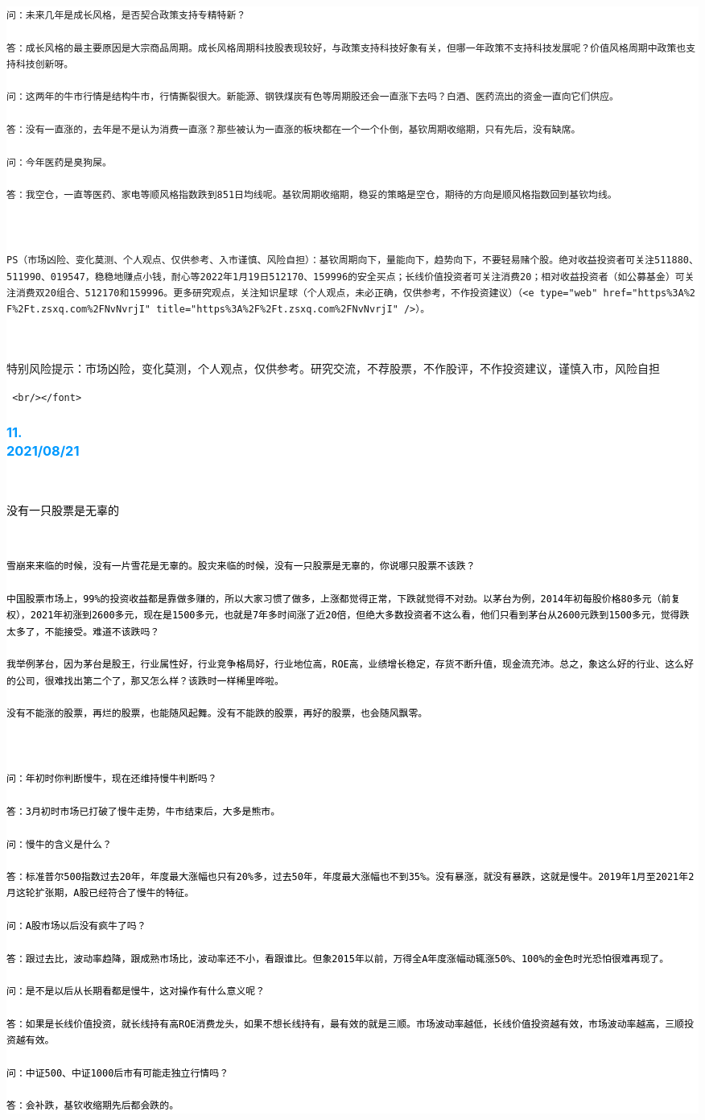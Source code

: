 	问：未来几年是成长风格，是否契合政策支持专精特新？
 
	答：成长风格的最主要原因是大宗商品周期。成长风格周期科技股表现较好，与政策支持科技好象有关，但哪一年政策不支持科技发展呢？价值风格周期中政策也支持科技创新呀。
 
	问：这两年的牛市行情是结构牛市，行情撕裂很大。新能源、钢铁煤炭有色等周期股还会一直涨下去吗？白酒、医药流出的资金一直向它们供应。
 
	答：没有一直涨的，去年是不是认为消费一直涨？那些被认为一直涨的板块都在一个一个仆倒，基钦周期收缩期，只有先后，没有缺席。
 
	问：今年医药是臭狗屎。
 
	答：我空仓，一直等医药、家电等顺风格指数跌到851日均线呢。基钦周期收缩期，稳妥的策略是空仓，期待的方向是顺风格指数回到基钦均线。
 
	 
 
	PS（市场凶险、变化莫测、个人观点、仅供参考、入市谨慎、风险自担）：基钦周期向下，量能向下，趋势向下，不要轻易赌个股。绝对收益投资者可关注511880、511990、019547，稳稳地赚点小钱，耐心等2022年1月19日512170、159996的安全买点；长线价值投资者可关注消费20；相对收益投资者（如公募基金）可关注消费双20组合、512170和159996。更多研究观点，关注知识星球（个人观点，未必正确，仅供参考，不作投资建议）（<e type="web" href="https%3A%2F%2Ft.zsxq.com%2FNvNvrjI" title="https%3A%2F%2Ft.zsxq.com%2FNvNvrjI" />）。
 
	 
 
特别风险提示：市场凶险，变化莫测，个人观点，仅供参考。研究交流，不荐股票，不作股评，不作投资建议，谨慎入市，风险自担
 
	 <br/></font>


### <font color=#0099ff>11.  <br/>2021/08/21</font>

<font color=#000000> 
 
没有一只股票是无辜的
 
 
 
	雪崩来来临的时候，没有一片雪花是无辜的。股灾来临的时候，没有一只股票是无辜的，你说哪只股票不该跌？
 
	中国股票市场上，99%的投资收益都是靠做多赚的，所以大家习惯了做多，上涨都觉得正常，下跌就觉得不对劲。以茅台为例，2014年初每股价格80多元（前复权），2021年初涨到2600多元，现在是1500多元，也就是7年多时间涨了近20倍，但绝大多数投资者不这么看，他们只看到茅台从2600元跌到1500多元，觉得跌太多了，不能接受。难道不该跌吗？
 
	我举例茅台，因为茅台是股王，行业属性好，行业竞争格局好，行业地位高，ROE高，业绩增长稳定，存货不断升值，现金流充沛。总之，象这么好的行业、这么好的公司，很难找出第二个了，那又怎么样？该跌时一样稀里哗啦。
 
	没有不能涨的股票，再烂的股票，也能随风起舞。没有不能跌的股票，再好的股票，也会随风飘零。
 
	 
 
	问：年初时你判断慢牛，现在还维持慢牛判断吗？
 
	答：3月初时市场已打破了慢牛走势，牛市结束后，大多是熊市。
 
	问：慢牛的含义是什么？
 
	答：标准普尔500指数过去20年，年度最大涨幅也只有20%多，过去50年，年度最大涨幅也不到35%。没有暴涨，就没有暴跌，这就是慢牛。2019年1月至2021年2月这轮扩张期，A股已经符合了慢牛的特征。
 
	问：A股市场以后没有疯牛了吗？
 
	答：跟过去比，波动率趋降，跟成熟市场比，波动率还不小，看跟谁比。但象2015年以前，万得全A年度涨幅动辄涨50%、100%的金色时光恐怕很难再现了。
 
	问：是不是以后从长期看都是慢牛，这对操作有什么意义呢？
 
	答：如果是长线价值投资，就长线持有高ROE消费龙头，如果不想长线持有，最有效的就是三顺。市场波动率越低，长线价值投资越有效，市场波动率越高，三顺投资越有效。
 
	问：中证500、中证1000后市有可能走独立行情吗？
 
	答：会补跌，基钦收缩期先后都会跌的。
 